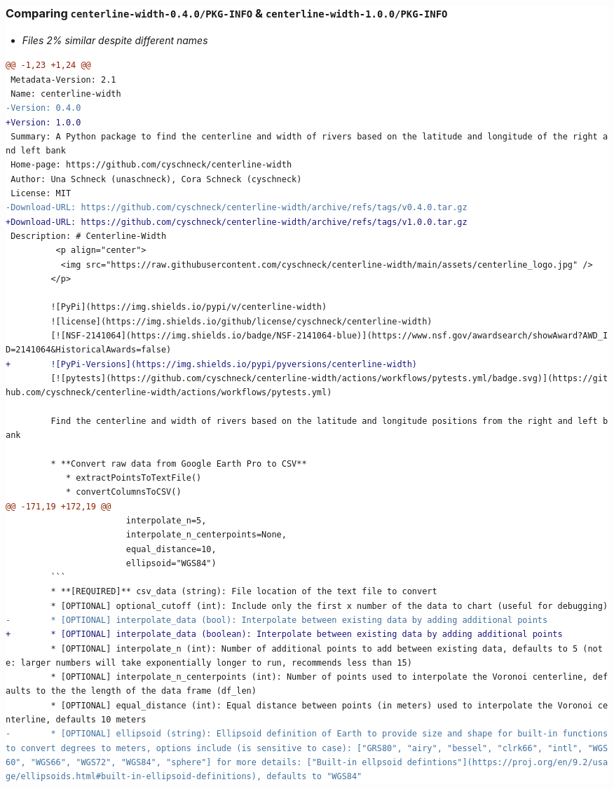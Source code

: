 ### Comparing `centerline-width-0.4.0/PKG-INFO` & `centerline-width-1.0.0/PKG-INFO`

 * *Files 2% similar despite different names*

```diff
@@ -1,23 +1,24 @@
 Metadata-Version: 2.1
 Name: centerline-width
-Version: 0.4.0
+Version: 1.0.0
 Summary: A Python package to find the centerline and width of rivers based on the latitude and longitude of the right and left bank
 Home-page: https://github.com/cyschneck/centerline-width
 Author: Una Schneck (unaschneck), Cora Schneck (cyschneck)
 License: MIT
-Download-URL: https://github.com/cyschneck/centerline-width/archive/refs/tags/v0.4.0.tar.gz
+Download-URL: https://github.com/cyschneck/centerline-width/archive/refs/tags/v1.0.0.tar.gz
 Description: # Centerline-Width
          <p align="center">
           <img src="https://raw.githubusercontent.com/cyschneck/centerline-width/main/assets/centerline_logo.jpg" />
         </p>
         
         ![PyPi](https://img.shields.io/pypi/v/centerline-width)
         ![license](https://img.shields.io/github/license/cyschneck/centerline-width)
         [![NSF-2141064](https://img.shields.io/badge/NSF-2141064-blue)](https://www.nsf.gov/awardsearch/showAward?AWD_ID=2141064&HistoricalAwards=false)
+        ![PyPi-Versions](https://img.shields.io/pypi/pyversions/centerline-width)
         [![pytests](https://github.com/cyschneck/centerline-width/actions/workflows/pytests.yml/badge.svg)](https://github.com/cyschneck/centerline-width/actions/workflows/pytests.yml)
         
         Find the centerline and width of rivers based on the latitude and longitude positions from the right and left bank 
         
         * **Convert raw data from Google Earth Pro to CSV**
         	* extractPointsToTextFile()
         	* convertColumnsToCSV()
@@ -171,19 +172,19 @@
         				interpolate_n=5,
         				interpolate_n_centerpoints=None,
         				equal_distance=10,
         				ellipsoid="WGS84")
         ```
         * **[REQUIRED]** csv_data (string): File location of the text file to convert
         * [OPTIONAL] optional_cutoff (int): Include only the first x number of the data to chart (useful for debugging)
-        * [OPTIONAL] interpolate_data (bool): Interpolate between existing data by adding additional points
+        * [OPTIONAL] interpolate_data (boolean): Interpolate between existing data by adding additional points
         * [OPTIONAL] interpolate_n (int): Number of additional points to add between existing data, defaults to 5 (note: larger numbers will take exponentially longer to run, recommends less than 15)
         * [OPTIONAL] interpolate_n_centerpoints (int): Number of points used to interpolate the Voronoi centerline, defaults to the the length of the data frame (df_len)
         * [OPTIONAL] equal_distance (int): Equal distance between points (in meters) used to interpolate the Voronoi centerline, defaults 10 meters
-        * [OPTIONAL] ellipsoid (string): Ellipsoid definition of Earth to provide size and shape for built-in functions to convert degrees to meters, options include (is sensitive to case): ["GRS80", "airy", "bessel", "clrk66", "intl", "WGS60", "WGS66", "WGS72", "WGS84", "sphere"] for more details: ["Built-in ellpsoid defintions"](https://proj.org/en/9.2/usage/ellipsoids.html#built-in-ellipsoid-definitions), defaults to "WGS84"
```